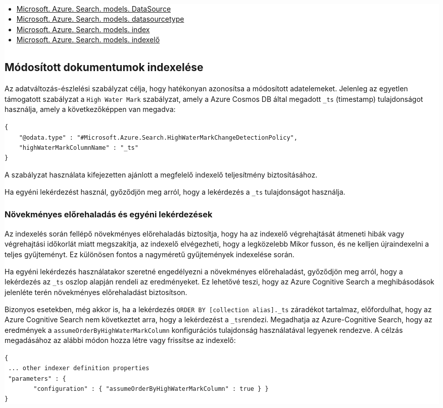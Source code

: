 + [Microsoft. Azure. Search. models. DataSource](https://docs.microsoft.com/dotnet/api/microsoft.azure.search.models.datasource?view=azure-dotnet)
+ [Microsoft. Azure. Search. models. datasourcetype](https://docs.microsoft.com/dotnet/api/microsoft.azure.search.models.datasourcetype?view=azure-dotnet) 
+ [Microsoft. Azure. Search. models. index](https://docs.microsoft.com/dotnet/api/microsoft.azure.search.models.index?view=azure-dotnet) 
+ [Microsoft. Azure. Search. models. indexelő](https://docs.microsoft.com/dotnet/api/microsoft.azure.search.models.indexer?view=azure-dotnet)

<a name="DataChangeDetectionPolicy"></a>

## <a name="indexing-changed-documents"></a>Módosított dokumentumok indexelése

Az adatváltozás-észlelési szabályzat célja, hogy hatékonyan azonosítsa a módosított adatelemeket. Jelenleg az egyetlen támogatott szabályzat a `High Water Mark` szabályzat, amely a Azure Cosmos DB által megadott `_ts` (timestamp) tulajdonságot használja, amely a következőképpen van megadva:

    {
        "@odata.type" : "#Microsoft.Azure.Search.HighWaterMarkChangeDetectionPolicy",
        "highWaterMarkColumnName" : "_ts"
    }

A szabályzat használata kifejezetten ajánlott a megfelelő indexelő teljesítmény biztosításához. 

Ha egyéni lekérdezést használ, győződjön meg arról, hogy a lekérdezés a `_ts` tulajdonságot használja.

<a name="IncrementalProgress"></a>

### <a name="incremental-progress-and-custom-queries"></a>Növekményes előrehaladás és egyéni lekérdezések

Az indexelés során fellépő növekményes előrehaladás biztosítja, hogy ha az indexelő végrehajtását átmeneti hibák vagy végrehajtási időkorlát miatt megszakítja, az indexelő elvégezheti, hogy a legközelebb Mikor fusson, és ne kelljen újraindexelni a teljes gyűjteményt. Ez különösen fontos a nagyméretű gyűjtemények indexelése során. 

Ha egyéni lekérdezés használatakor szeretné engedélyezni a növekményes előrehaladást, győződjön meg arról, hogy a lekérdezés az `_ts` oszlop alapján rendeli az eredményeket. Ez lehetővé teszi, hogy az Azure Cognitive Search a meghibásodások jelenléte terén növekményes előrehaladást biztosítson.   

Bizonyos esetekben, még akkor is, ha a lekérdezés `ORDER BY [collection alias]._ts` záradékot tartalmaz, előfordulhat, hogy az Azure Cognitive Search nem következtet arra, hogy a lekérdezést a `_ts`rendezi. Megadhatja az Azure-Cognitive Search, hogy az eredmények a `assumeOrderByHighWaterMarkColumn` konfigurációs tulajdonság használatával legyenek rendezve. A célzás megadásához az alábbi módon hozza létre vagy frissítse az indexelő: 

    {
     ... other indexer definition properties
     "parameters" : {
            "configuration" : { "assumeOrderByHighWaterMarkColumn" : true } }
    } 

<a name="DataDeletionDetectionPolicy"></a>
